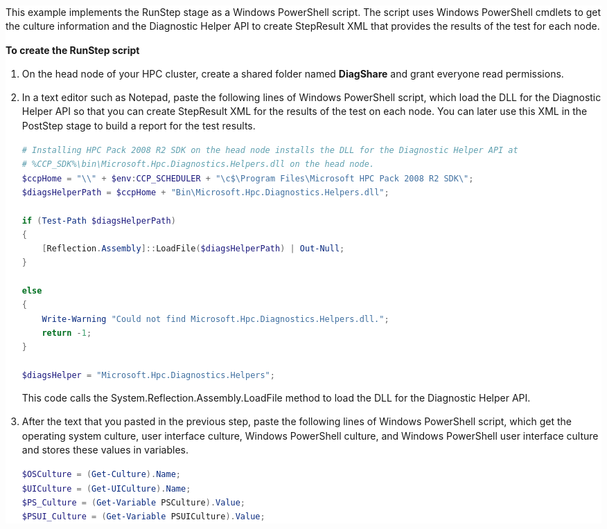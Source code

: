 This example implements the RunStep stage as a Windows PowerShell script. The script uses Windows PowerShell cmdlets to get the culture information and the Diagnostic Helper API to create StepResult XML that provides the results of the test for each node.

**To create the RunStep script**

1.  On the head node of your HPC cluster, create a shared folder named **DiagShare** and grant everyone read permissions.

2.  In a text editor such as Notepad, paste the following lines of Windows PowerShell script, which load the DLL for the Diagnostic Helper API so that you can create StepResult XML for the results of the test on each node. You can later use this XML in the PostStep stage to build a report for the test results.

    ```PowerShell
    # Installing HPC Pack 2008 R2 SDK on the head node installs the DLL for the Diagnostic Helper API at 
    # %CCP_SDK%\bin\Microsoft.Hpc.Diagnostics.Helpers.dll on the head node.
    $ccpHome = "\\" + $env:CCP_SCHEDULER + "\c$\Program Files\Microsoft HPC Pack 2008 R2 SDK\";
    $diagsHelperPath = $ccpHome + "Bin\Microsoft.Hpc.Diagnostics.Helpers.dll";

    if (Test-Path $diagsHelperPath)
    {
        [Reflection.Assembly]::LoadFile($diagsHelperPath) | Out-Null;
    }

    else
    {
        Write-Warning "Could not find Microsoft.Hpc.Diagnostics.Helpers.dll.";
        return -1;
    }

    $diagsHelper = "Microsoft.Hpc.Diagnostics.Helpers";
    
    ```

    

    This code calls the System.Reflection.Assembly.LoadFile method to load the DLL for the Diagnostic Helper API.

3.  After the text that you pasted in the previous step, paste the following lines of Windows PowerShell script, which get the operating system culture, user interface culture, Windows PowerShell culture, and Windows PowerShell user interface culture and stores these values in variables.

    ```PowerShell
    $OSCulture = (Get-Culture).Name;
    $UICulture = (Get-UICulture).Name;
    $PS_Culture = (Get-Variable PSCulture).Value;
    $PSUI_Culture = (Get-Variable PSUICulture).Value;
    
    ```

    